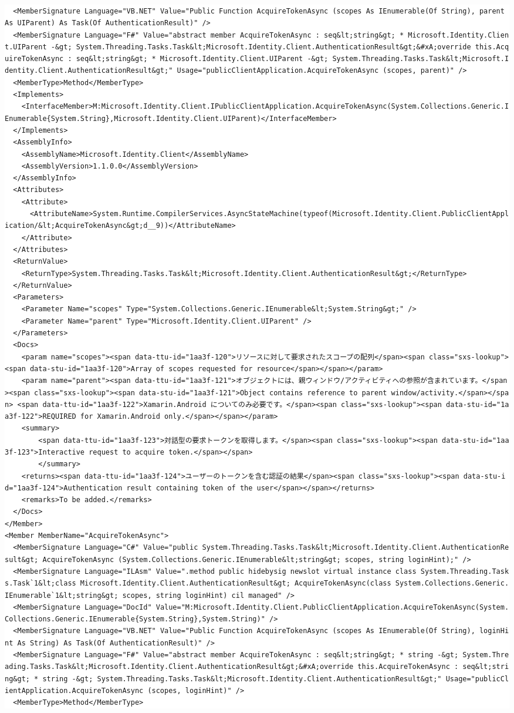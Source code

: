       <MemberSignature Language="VB.NET" Value="Public Function AcquireTokenAsync (scopes As IEnumerable(Of String), parent As UIParent) As Task(Of AuthenticationResult)" />
      <MemberSignature Language="F#" Value="abstract member AcquireTokenAsync : seq&lt;string&gt; * Microsoft.Identity.Client.UIParent -&gt; System.Threading.Tasks.Task&lt;Microsoft.Identity.Client.AuthenticationResult&gt;&#xA;override this.AcquireTokenAsync : seq&lt;string&gt; * Microsoft.Identity.Client.UIParent -&gt; System.Threading.Tasks.Task&lt;Microsoft.Identity.Client.AuthenticationResult&gt;" Usage="publicClientApplication.AcquireTokenAsync (scopes, parent)" />
      <MemberType>Method</MemberType>
      <Implements>
        <InterfaceMember>M:Microsoft.Identity.Client.IPublicClientApplication.AcquireTokenAsync(System.Collections.Generic.IEnumerable{System.String},Microsoft.Identity.Client.UIParent)</InterfaceMember>
      </Implements>
      <AssemblyInfo>
        <AssemblyName>Microsoft.Identity.Client</AssemblyName>
        <AssemblyVersion>1.1.0.0</AssemblyVersion>
      </AssemblyInfo>
      <Attributes>
        <Attribute>
          <AttributeName>System.Runtime.CompilerServices.AsyncStateMachine(typeof(Microsoft.Identity.Client.PublicClientApplication/&lt;AcquireTokenAsync&gt;d__9))</AttributeName>
        </Attribute>
      </Attributes>
      <ReturnValue>
        <ReturnType>System.Threading.Tasks.Task&lt;Microsoft.Identity.Client.AuthenticationResult&gt;</ReturnType>
      </ReturnValue>
      <Parameters>
        <Parameter Name="scopes" Type="System.Collections.Generic.IEnumerable&lt;System.String&gt;" />
        <Parameter Name="parent" Type="Microsoft.Identity.Client.UIParent" />
      </Parameters>
      <Docs>
        <param name="scopes"><span data-ttu-id="1aa3f-120">リソースに対して要求されたスコープの配列</span><span class="sxs-lookup"><span data-stu-id="1aa3f-120">Array of scopes requested for resource</span></span></param>
        <param name="parent"><span data-ttu-id="1aa3f-121">オブジェクトには、親ウィンドウ/アクティビティへの参照が含まれています。</span><span class="sxs-lookup"><span data-stu-id="1aa3f-121">Object contains reference to parent window/activity.</span></span> <span data-ttu-id="1aa3f-122">Xamarin.Android についてのみ必要です。</span><span class="sxs-lookup"><span data-stu-id="1aa3f-122">REQUIRED for Xamarin.Android only.</span></span></param>
        <summary>
            <span data-ttu-id="1aa3f-123">対話型の要求トークンを取得します。</span><span class="sxs-lookup"><span data-stu-id="1aa3f-123">Interactive request to acquire token.</span></span> 
            </summary>
        <returns><span data-ttu-id="1aa3f-124">ユーザーのトークンを含む認証の結果</span><span class="sxs-lookup"><span data-stu-id="1aa3f-124">Authentication result containing token of the user</span></span></returns>
        <remarks>To be added.</remarks>
      </Docs>
    </Member>
    <Member MemberName="AcquireTokenAsync">
      <MemberSignature Language="C#" Value="public System.Threading.Tasks.Task&lt;Microsoft.Identity.Client.AuthenticationResult&gt; AcquireTokenAsync (System.Collections.Generic.IEnumerable&lt;string&gt; scopes, string loginHint);" />
      <MemberSignature Language="ILAsm" Value=".method public hidebysig newslot virtual instance class System.Threading.Tasks.Task`1&lt;class Microsoft.Identity.Client.AuthenticationResult&gt; AcquireTokenAsync(class System.Collections.Generic.IEnumerable`1&lt;string&gt; scopes, string loginHint) cil managed" />
      <MemberSignature Language="DocId" Value="M:Microsoft.Identity.Client.PublicClientApplication.AcquireTokenAsync(System.Collections.Generic.IEnumerable{System.String},System.String)" />
      <MemberSignature Language="VB.NET" Value="Public Function AcquireTokenAsync (scopes As IEnumerable(Of String), loginHint As String) As Task(Of AuthenticationResult)" />
      <MemberSignature Language="F#" Value="abstract member AcquireTokenAsync : seq&lt;string&gt; * string -&gt; System.Threading.Tasks.Task&lt;Microsoft.Identity.Client.AuthenticationResult&gt;&#xA;override this.AcquireTokenAsync : seq&lt;string&gt; * string -&gt; System.Threading.Tasks.Task&lt;Microsoft.Identity.Client.AuthenticationResult&gt;" Usage="publicClientApplication.AcquireTokenAsync (scopes, loginHint)" />
      <MemberType>Method</MemberType>